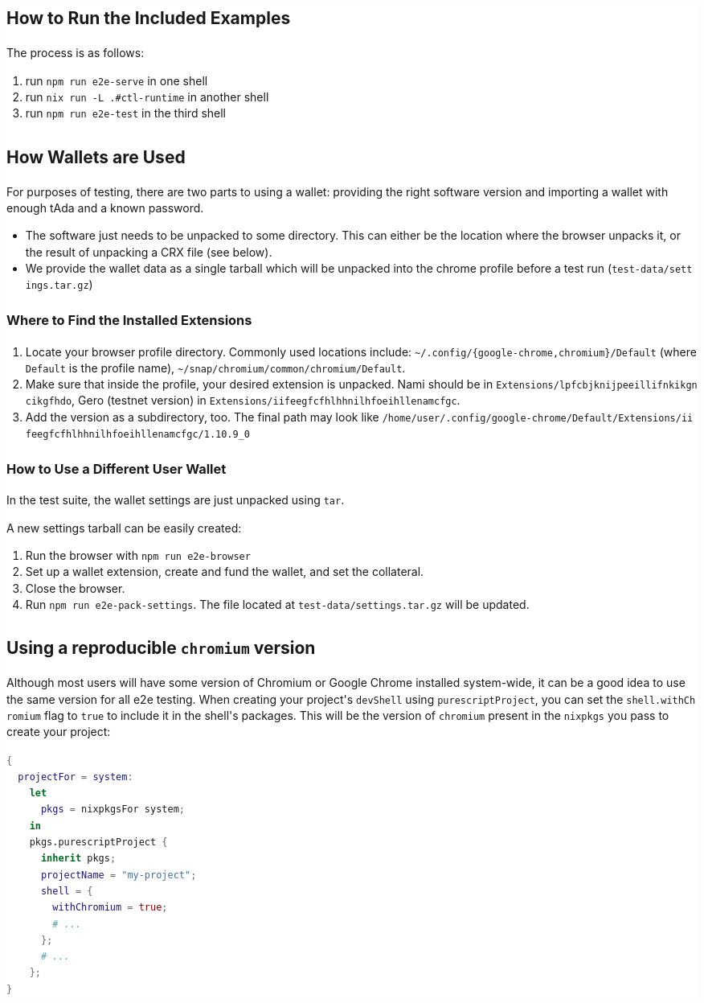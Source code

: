 ## How to Run the Included Examples

The process is as follows:

1. run `npm run e2e-serve` in one shell
2. run `nix run -L .#ctl-runtime` in another shell
3. run `npm run e2e-test` in the third shell

## How Wallets are Used

For purposes of testing, there are two parts to using a wallet: providing the right software version and importing a wallet with enough tAda and a known password.

- The software just needs to be unpacked to some directory. This can either be the location where the browser unpacks it, or the result of unpacking a CRX file (see below).
- We provide the wallet data as a single tarball which will be unpacked into the chrome profile before a test run (`test-data/settings.tar.gz`)

### Where to Find the Installed Extensions

1. Locate your browser profile directory. Commonly used locations include: `~/.config/{google-chrome,chromium}/Default` (where `Default` is the profile name), `~/snap/chromium/common/chromium/Default`.
2. Make sure that inside the profile, your desired extension is unpacked. Nami should be in `Extensions/lpfcbjknijpeeillifnkikgncikgfhdo`, Gero (testnet version) in `Extensions/iifeegfcfhlhhnilhfoeihllenamcfgc`.
3. Add the version as a subdirectory, too. The final path may look like `/home/user/.config/google-chrome/Default/Extensions/iifeegfcfhlhhnilhfoeihllenamcfgc/1.10.9_0`

### How to Use a Different User Wallet

In the test suite, the wallet settings are just unpacked using `tar`.

A new settings tarball can be easily created:

1. Run the browser with `npm run e2e-browser`
2. Set up a wallet extension, create and fund the wallet, and set the collateral.
3. Close the browser.
4. Run `npm run e2e-pack-settings`. The file located at `test-data/settings.tar.gz` will be updated.

## Using a reproducible `chromium` version

Although most users will have some version of Chromium or Google Chrome installed system-wide, it can be a good idea to use the same version for all e2e testing. When creating your project's `devShell` using `purescriptProject`, you can set the `shell.withChromium` flag to `true` to include it in the shell's packages. This will be the version of `chromium` present in the `nixpkgs` you pass to create your project:

```nix
{
  projectFor = system:
    let
      pkgs = nixpkgsFor system;
    in
    pkgs.purescriptProject {
      inherit pkgs;
      projectName = "my-project";
      shell = {
        withChromium = true;
        # ...
      };
      # ...
    };
}
```